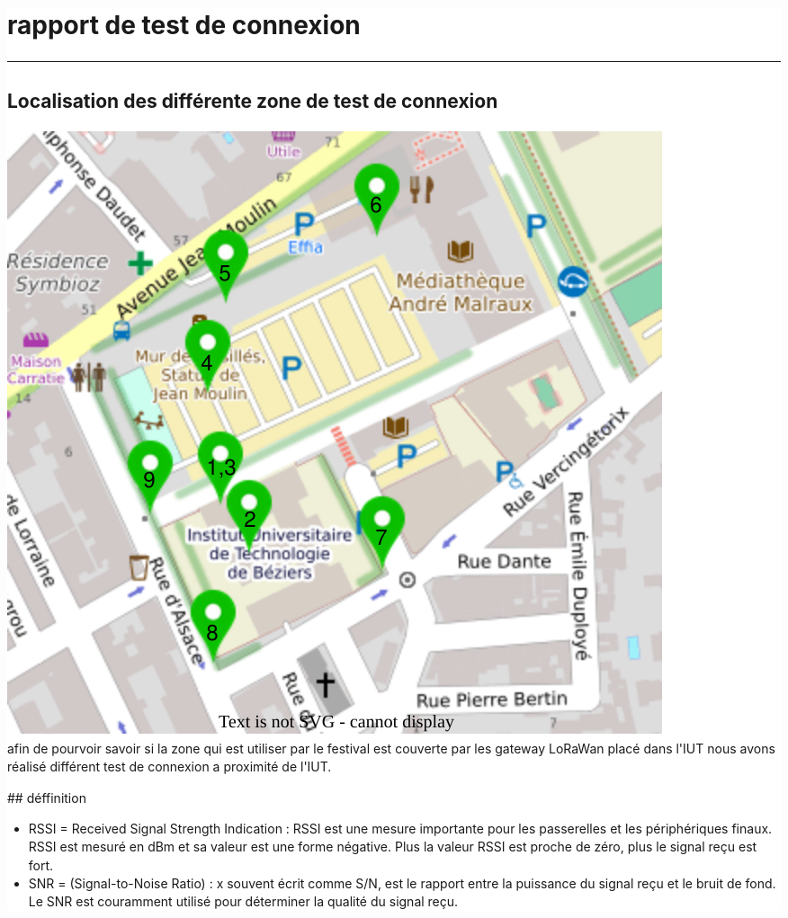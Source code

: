 # rapport de test de connexion

----

## Localisation des différente zone de test de connexion

![carte_des_possition_de_test](./img/carte.drawio.svg)  
afin de pourvoir savoir si la zone qui est utiliser par le festival est couverte par les gateway LoRaWan placé dans l'IUT nous avons réalisé différent test de connexion a proximité de l'IUT.

## déffinition 

- RSSI = Received Signal Strength Indication : RSSI est une mesure importante pour les passerelles et les périphériques finaux. RSSI est mesuré en dBm et sa valeur est une forme négative. Plus la valeur RSSI est proche de zéro, plus le signal reçu est fort.
- SNR = (Signal-to-Noise Ratio) :   x souvent écrit comme S/N, est le rapport entre la puissance du signal reçu et le bruit de fond. Le SNR est couramment utilisé pour déterminer la qualité du signal reçu.
